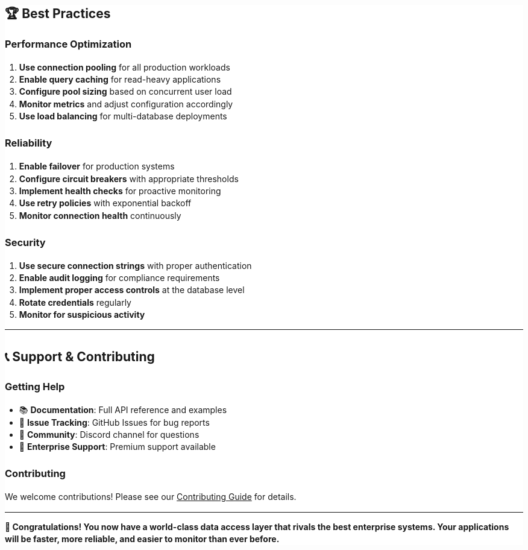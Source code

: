 ## 🏆 **Best Practices**

### **Performance Optimization**
1. **Use connection pooling** for all production workloads
2. **Enable query caching** for read-heavy applications
3. **Configure pool sizing** based on concurrent user load
4. **Monitor metrics** and adjust configuration accordingly
5. **Use load balancing** for multi-database deployments

### **Reliability**
1. **Enable failover** for production systems
2. **Configure circuit breakers** with appropriate thresholds
3. **Implement health checks** for proactive monitoring
4. **Use retry policies** with exponential backoff
5. **Monitor connection health** continuously

### **Security**
1. **Use secure connection strings** with proper authentication
2. **Enable audit logging** for compliance requirements
3. **Implement proper access controls** at the database level
4. **Rotate credentials** regularly
5. **Monitor for suspicious activity**

---

## 📞 **Support & Contributing**

### **Getting Help**
- 📚 **Documentation**: Full API reference and examples
- 🐛 **Issue Tracking**: GitHub Issues for bug reports
- 💬 **Community**: Discord channel for questions
- 📧 **Enterprise Support**: Premium support available

### **Contributing**
We welcome contributions! Please see our [Contributing Guide](../CONTRIBUTING.md) for details.

---

**🎉 Congratulations! You now have a world-class data access layer that rivals the best enterprise systems. Your applications will be faster, more reliable, and easier to monitor than ever before.**

